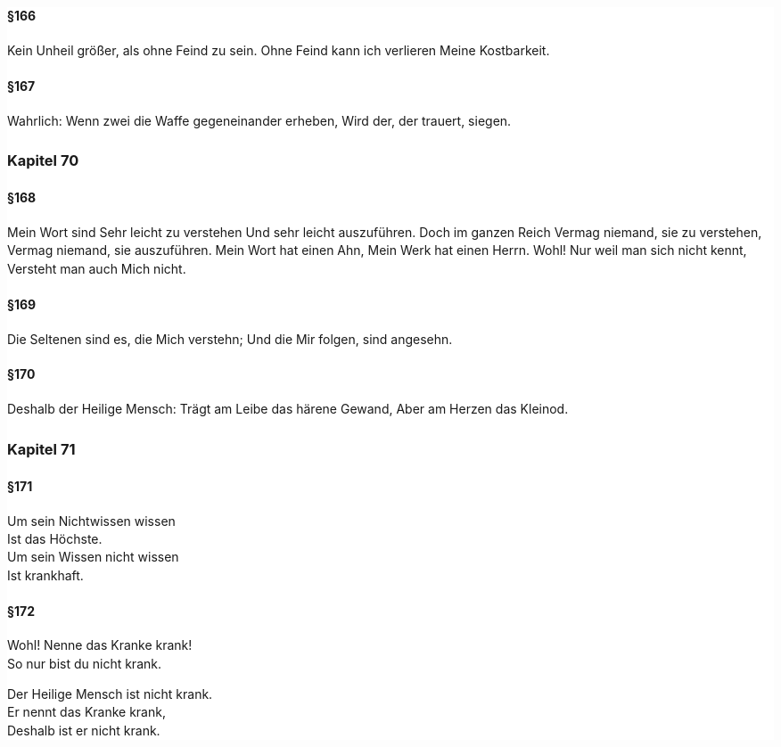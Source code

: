 #### §166

Kein Unheil größer, als ohne Feind zu sein.
Ohne Feind kann ich verlieren Meine Kostbarkeit.

#### §167

Wahrlich:
Wenn zwei die Waffe gegeneinander erheben,
Wird der, der trauert, siegen.

### Kapitel 70

#### §168

Mein Wort sind
Sehr leicht zu verstehen
Und sehr leicht auszuführen.
Doch im ganzen Reich
Vermag niemand, sie zu verstehen,
Vermag niemand, sie auszuführen.
Mein Wort hat einen Ahn,
Mein Werk hat einen Herrn.
Wohl! Nur weil man sich nicht kennt,
Versteht man auch Mich nicht.

#### §169

Die Seltenen sind es, die Mich verstehn;
Und die Mir folgen, sind angesehn.

#### §170

Deshalb der Heilige Mensch:
Trägt am Leibe das härene Gewand,
Aber am Herzen das Kleinod.

### Kapitel 71

#### §171

Um sein Nichtwissen wissen  
Ist das Höchste.  
Um sein Wissen nicht wissen  
Ist krankhaft.  

#### §172

Wohl! Nenne das Kranke krank!  
So nur bist du nicht krank.  

Der Heilige Mensch ist nicht krank.  
Er nennt das Kranke krank,  
Deshalb ist er nicht krank.  
